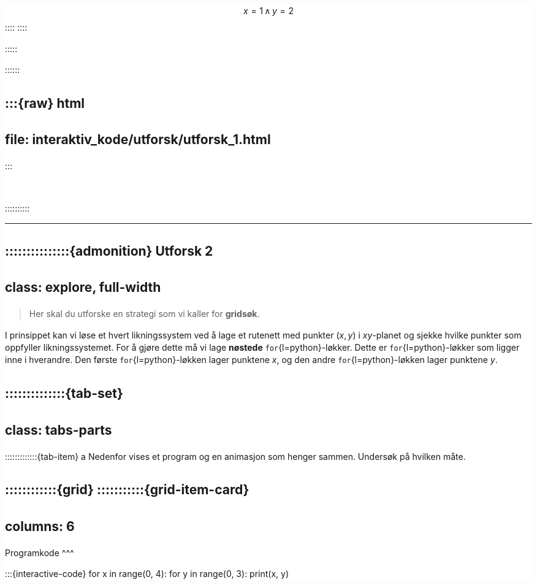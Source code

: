 $$
x = 1 \, \land \, y = 2
$$
::::
::::

:::::

::::::

:::{raw} html
---
file: interaktiv_kode/utforsk/utforsk_1.html
---
:::

<br>

::::::::::

---





:::::::::::::::{admonition} Utforsk 2
---
class: explore, full-width
---
> Her skal du utforske en strategi som vi kaller for **gridsøk**. 

I prinsippet kan vi løse et hvert likningssystem ved å lage et rutenett med punkter $(x, y)$ i $xy$-planet og sjekke hvilke punkter som oppfyller likningssystemet. For å gjøre dette må vi lage **nøstede** `for`{l=python}-løkker. Dette er `for`{l=python}-løkker som ligger inne i hverandre. Den første `for`{l=python}-løkken lager punktene $x$, og den andre `for`{l=python}-løkken lager punktene $y$.



::::::::::::::{tab-set}
---
class: tabs-parts
---
:::::::::::::{tab-item} a
Nedenfor vises et program og en animasjon som henger sammen. Undersøk på hvilken måte.

::::::::::::{grid}
:::::::::::{grid-item-card}
---
columns: 6
---
Programkode
^^^

:::{interactive-code}
for x in range(0, 4):
    for y in range(0, 3):
        print(x, y)
